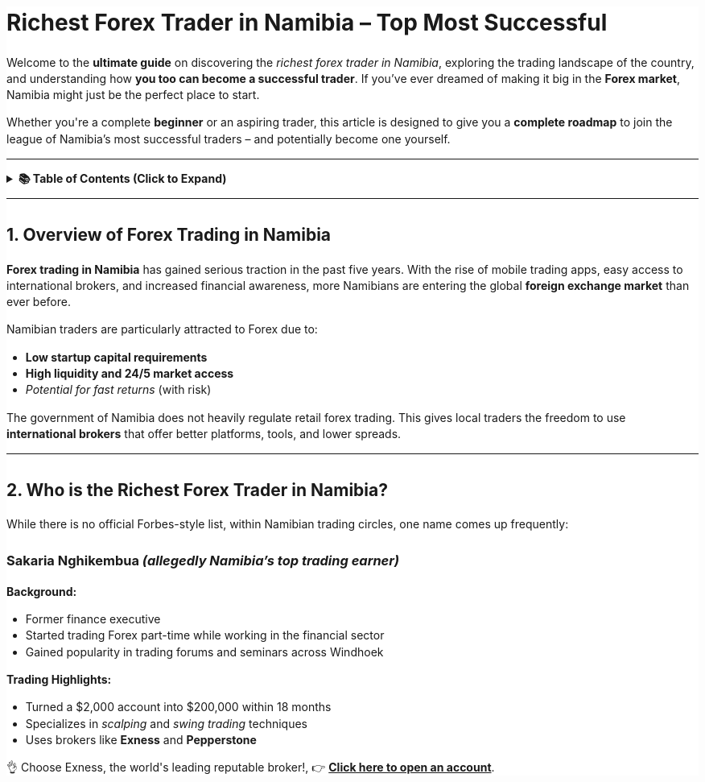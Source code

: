 # Richest Forex Trader in Namibia – Top Most Successful

Welcome to the **ultimate guide** on discovering the *richest forex trader in Namibia*, exploring the trading landscape of the country, and understanding how **you too can become a successful trader**. If you’ve ever dreamed of making it big in the **Forex market**, Namibia might just be the perfect place to start.

Whether you're a complete **beginner** or an aspiring trader, this article is designed to give you a **complete roadmap** to join the league of Namibia’s most successful traders – and potentially become one yourself.

---

<details><summary><strong>📚 Table of Contents (Click to Expand)</strong></summary></details>

---

## 1. Overview of Forex Trading in Namibia

**Forex trading in Namibia** has gained serious traction in the past five years. With the rise of mobile trading apps, easy access to international brokers, and increased financial awareness, more Namibians are entering the global **foreign exchange market** than ever before.

Namibian traders are particularly attracted to Forex due to:
- **Low startup capital requirements**
- **High liquidity and 24/5 market access**
- *Potential for fast returns* (with risk)

The government of Namibia does not heavily regulate retail forex trading. This gives local traders the freedom to use **international brokers** that offer better platforms, tools, and lower spreads.

---

## 2. Who is the Richest Forex Trader in Namibia?

While there is no official Forbes-style list, within Namibian trading circles, one name comes up frequently:

### **Sakaria Nghikembua** *(allegedly Namibia’s top trading earner)*

**Background:**
- Former finance executive
- Started trading Forex part-time while working in the financial sector
- Gained popularity in trading forums and seminars across Windhoek

**Trading Highlights:**
- Turned a $2,000 account into $200,000 within 18 months
- Specializes in *scalping* and *swing trading* techniques
- Uses brokers like **Exness** and **Pepperstone**

👌  Choose Exness, the world's leading reputable broker!, 👉 [**Click here to open an account**](https://one.exnesstrack.org/boarding/sign-up/a/newup2).
